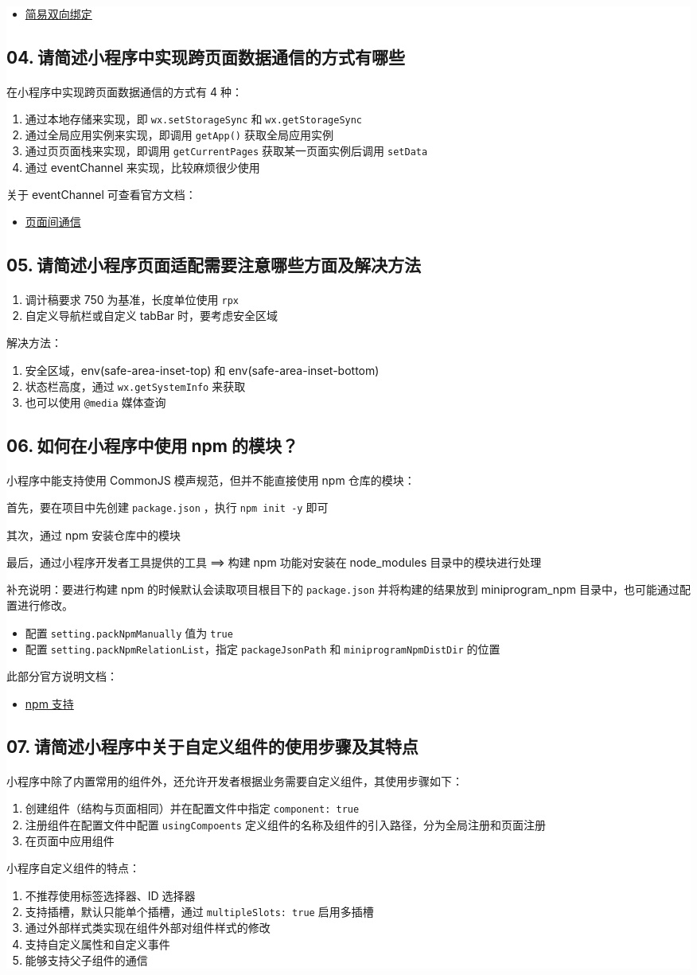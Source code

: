 - [简易双向绑定](https://developers.weixin.qq.com/miniprogram/dev/framework/view/two-way-bindings.html)

## 04. 请简述小程序中实现跨页面数据通信的方式有哪些

在小程序中实现跨页面数据通信的方式有 4 种：

1. 通过本地存储来实现，即 `wx.setStorageSync` 和 `wx.getStorageSync`
2. 通过全局应用实例来实现，即调用 `getApp()` 获取全局应用实例
3. 通过页页面栈来实现，即调用 `getCurrentPages` 获取某一页面实例后调用 `setData`
4. 通过 eventChannel 来实现，比较麻烦很少使用

关于 eventChannel 可查看官方文档：

- [页面间通信](https://developers.weixin.qq.com/miniprogram/dev/reference/api/Page.html#%E9%A1%B5%E9%9D%A2%E9%97%B4%E9%80%9A%E4%BF%A1)

## 05. 请简述小程序页面适配需要注意哪些方面及解决方法

1. 调计稿要求 750 为基准，长度单位使用 `rpx`
2. 自定义导航栏或自定义 tabBar 时，要考虑安全区域

解决方法：

1. 安全区域，env(safe-area-inset-top) 和 env(safe-area-inset-bottom)
2. 状态栏高度，通过 `wx.getSystemInfo` 来获取
3. 也可以使用 `@media` 媒体查询

## 06. 如何在小程序中使用 npm 的模块？

小程序中能支持使用 CommonJS 模声规范，但并不能直接使用 npm 仓库的模块：

首先，要在项目中先创建 `package.json` ，执行 `npm init -y` 即可

其次，通过 npm 安装仓库中的模块

最后，通过小程序开发者工具提供的工具 ==> 构建 npm 功能对安装在 node_modules 目录中的模块进行处理

补充说明：要进行构建 npm 的时候默认会读取项目根目下的 `package.json` 并将构建的结果放到 miniprogram_npm 目录中，也可能通过配置进行修改。

- 配置 `setting.packNpmManually` 值为 `true`
- 配置 `setting.packNpmRelationList`，指定 `packageJsonPath` 和 `miniprogramNpmDistDir` 的位置

此部分官方说明文档：

- [npm 支持](https://developers.weixin.qq.com/miniprogram/dev/devtools/npm.html)

## 07. 请简述小程序中关于自定义组件的使用步骤及其特点

小程序中除了内置常用的组件外，还允许开发者根据业务需要自定义组件，其使用步骤如下：

1. 创建组件（结构与页面相同）并在配置文件中指定 `component: true`
2. 注册组件在配置文件中配置 `usingCompoents` 定义组件的名称及组件的引入路径，分为全局注册和页面注册
3. 在页面中应用组件

小程序自定义组件的特点：

1. 不推荐使用标签选择器、ID 选择器
2. 支持插槽，默认只能单个插槽，通过 `multipleSlots: true` 启用多插槽
3. 通过外部样式类实现在组件外部对组件样式的修改
4. 支持自定义属性和自定义事件
5. 能够支持父子组件的通信
